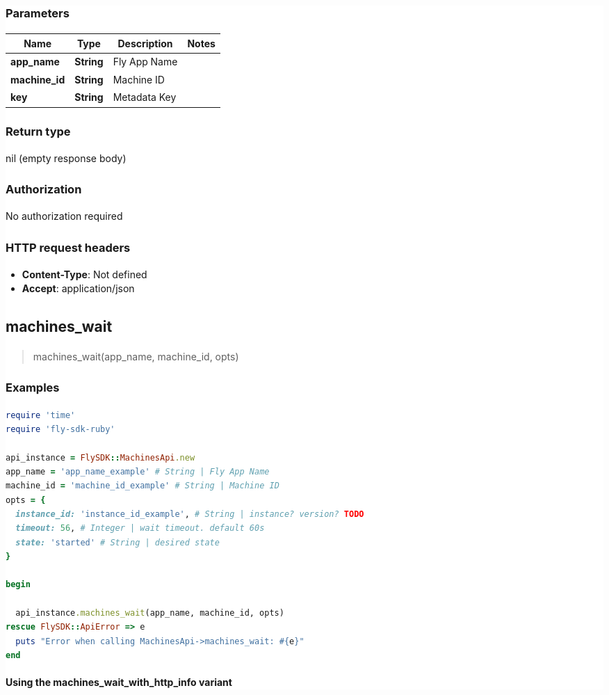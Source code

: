 ### Parameters

| Name | Type | Description | Notes |
| ---- | ---- | ----------- | ----- |
| **app_name** | **String** | Fly App Name |  |
| **machine_id** | **String** | Machine ID |  |
| **key** | **String** | Metadata Key |  |

### Return type

nil (empty response body)

### Authorization

No authorization required

### HTTP request headers

- **Content-Type**: Not defined
- **Accept**: application/json


## machines_wait

> machines_wait(app_name, machine_id, opts)



### Examples

```ruby
require 'time'
require 'fly-sdk-ruby'

api_instance = FlySDK::MachinesApi.new
app_name = 'app_name_example' # String | Fly App Name
machine_id = 'machine_id_example' # String | Machine ID
opts = {
  instance_id: 'instance_id_example', # String | instance? version? TODO
  timeout: 56, # Integer | wait timeout. default 60s
  state: 'started' # String | desired state
}

begin
  
  api_instance.machines_wait(app_name, machine_id, opts)
rescue FlySDK::ApiError => e
  puts "Error when calling MachinesApi->machines_wait: #{e}"
end
```

#### Using the machines_wait_with_http_info variant
